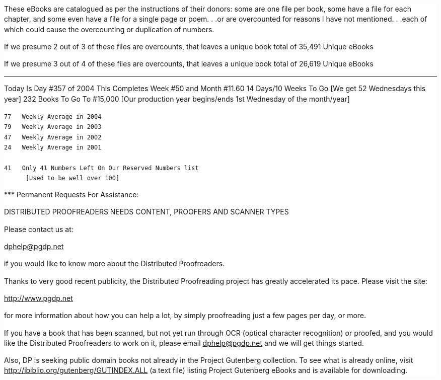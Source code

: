 These eBooks are catalogued as per the instructions of
their donors:  some are one file per book, some have a
file for each chapter, and some even have a file for a
single page or poem. . .or are overcounted for reasons
I have not mentioned. . .each of which could cause the
overcounting or duplication of numbers.

If we presume 2 out of 3 of these files are overcounts,
that leaves a unique book total of
                                    35,491 Unique eBooks

If we presume 3 out of 4 of these files are overcounts,
that leaves a unique book total of
                                    26,619 Unique eBooks

***

Today Is Day #357 of 2004
This Completes Week #50 and Month #11.60
    14 Days/10 Weeks To Go  [We get 52 Wednesdays this year]
   232 Books To Go To #15,000
[Our production year begins/ends
1st Wednesday of the month/year]

    77   Weekly Average in 2004
    79   Weekly Average in 2003
    47   Weekly Average in 2002
    24   Weekly Average in 2001

    41   Only 41 Numbers Left On Our Reserved Numbers list
          [Used to be well over 100]


*** Permanent Requests For Assistance:

DISTRIBUTED PROOFREADERS NEEDS CONTENT, PROOFERS AND SCANNER TYPES

Please contact us at:

dphelp@pgdp.net

if you would like to know more about the Distributed Proofreaders.

Thanks to very good recent publicity, the Distributed Proofreading
project has greatly accelerated its pace.   Please visit the site:

http://www.pgdp.net

for more information about how you can help a lot, by
simply proofreading just a few pages per day, or more.

If you have a book that has been scanned, but not yet run
through OCR (optical character recognition) or proofed,
and you would like the Distributed Proofreaders to work on it,
please email dphelp@pgdp.net and we will get things started.

Also, DP is seeking public domain books not already in the
Project Gutenberg collection.  To see what is already online,
visit http://ibiblio.org/gutenberg/GUTINDEX.ALL (a text file)
listing Project Gutenberg eBooks and is available for downloading.
